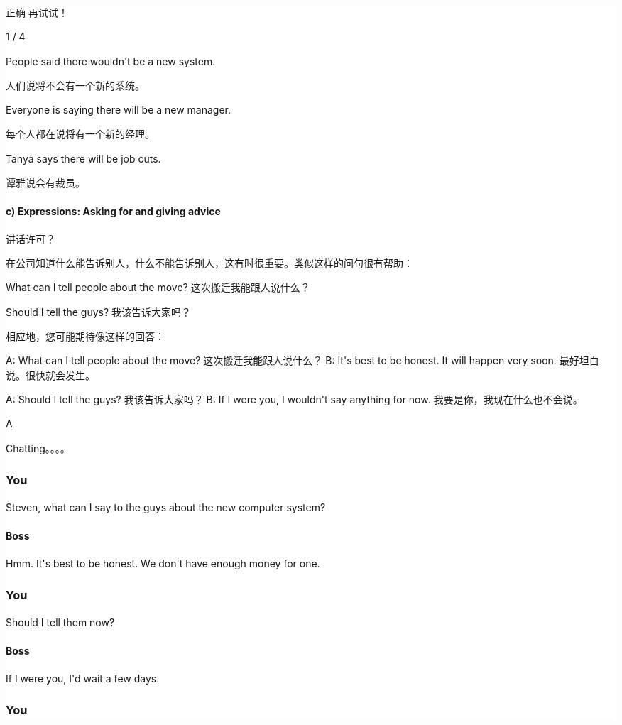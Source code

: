 正确 再试试！

1 / 4

People said there wouldn't be a new system.

人们说将不会有一个新的系统。

Everyone is saying there will be a new manager.

每个人都在说将有一个新的经理。

Tanya says there will be job cuts.

谭雅说会有裁员。



#### c) Expressions: Asking for and giving advice

讲话许可？	 
 	 	 
在公司知道什么能告诉别人，什么不能告诉别人，这有时很重要。类似这样的问句很有帮助：
 	 	 

What can I tell people about the move? 	这次搬迁我能跟人说什么？

Should I tell the guys?	我该告诉大家吗？
 	 	 
相应地，您可能期待像这样的回答：
 	 	 

A: What can I tell people about the move? 	这次搬迁我能跟人说什么？
B: It's best to be honest. It will happen very soon.	最好坦白说。很快就会发生。
 	 	 

A: Should I tell the guys?	我该告诉大家吗？
B: If I were you, I wouldn't say anything for now.	我要是你，我现在什么也不会说。

A



Chatting。。。。

###  You

Steven, what can I say to the guys about the new computer system?

#### Boss

Hmm. It's best to be honest. We don't have enough money for one.

### You

Should I tell them now?

#### Boss

If I were you, I'd wait a few days.

### You
